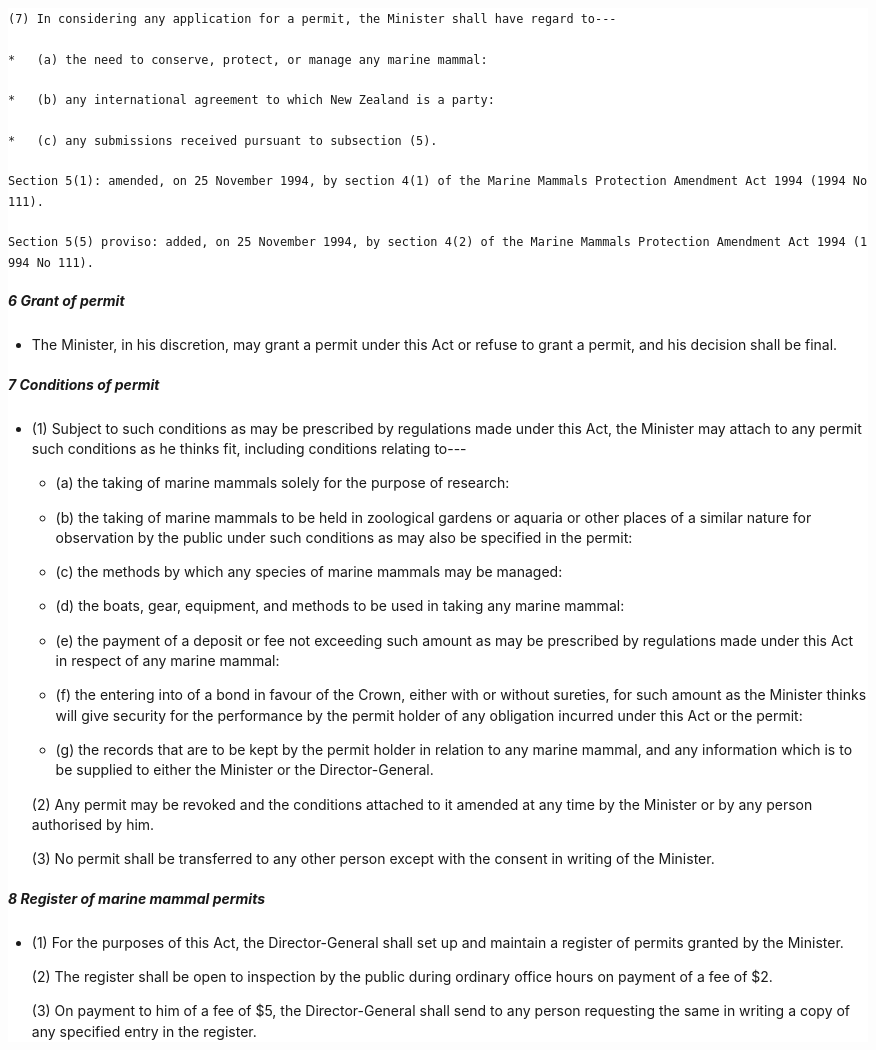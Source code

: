     (7) In considering any application for a permit, the Minister shall have regard to---
        
    *   (a) the need to conserve, protect, or manage any marine mammal:
    
    *   (b) any international agreement to which New Zealand is a party:
    
    *   (c) any submissions received pursuant to subsection (5).
    
    Section 5(1): amended, on 25 November 1994, by section 4(1) of the Marine Mammals Protection Amendment Act 1994 (1994 No 111).
    
    Section 5(5) proviso: added, on 25 November 1994, by section 4(2) of the Marine Mammals Protection Amendment Act 1994 (1994 No 111).

##### 6 Grant of permit
    
*   The Minister, in his discretion, may grant a permit under this Act or refuse to grant a permit, and his decision shall be final.

##### 7 Conditions of permit
    
*   (1) Subject to such conditions as may be prescribed by regulations made under this Act, the Minister may attach to any permit such conditions as he thinks fit, including conditions relating to---
        
    *   (a) the taking of marine mammals solely for the purpose of research:
    
    *   (b) the taking of marine mammals to be held in zoological gardens or aquaria or other places of a similar nature for observation by the public under such conditions as may also be specified in the permit:
    
    *   (c) the methods by which any species of marine mammals may be managed:
    
    *   (d) the boats, gear, equipment, and methods to be used in taking any marine mammal:
    
    *   (e) the payment of a deposit or fee not exceeding such amount as may be prescribed by regulations made under this Act in respect of any marine mammal:
    
    *   (f) the entering into of a bond in favour of the Crown, either with or without sureties, for such amount as the Minister thinks will give security for the performance by the permit holder of any obligation incurred under this Act or the permit:
    
    *   (g) the records that are to be kept by the permit holder in relation to any marine mammal, and any information which is to be supplied to either the Minister or the Director-General.
    
    (2) Any permit may be revoked and the conditions attached to it amended at any time by the Minister or by any person authorised by him.
    
    (3) No permit shall be transferred to any other person except with the consent in writing of the Minister.

##### 8 Register of marine mammal permits
    
*   (1) For the purposes of this Act, the Director-General shall set up and maintain a register of permits granted by the Minister.
    
    (2) The register shall be open to inspection by the public during ordinary office hours on payment of a fee of $2\.
    
    (3) On payment to him of a fee of $5, the Director-General shall send to any person requesting the same in writing a copy of any specified entry in the register.
    